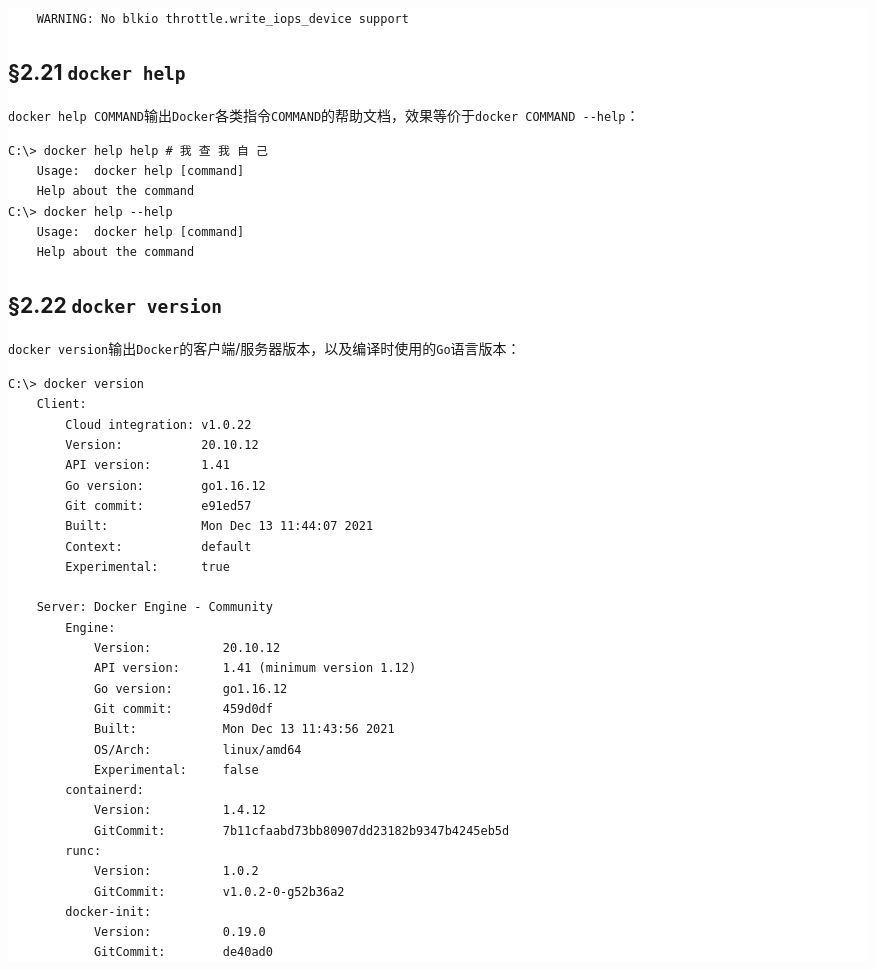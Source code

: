 ```shell
	WARNING: No blkio throttle.write_iops_device support
```

## §2.21 `docker help`

`docker help COMMAND`输出`Docker`各类指令`COMMAND`的帮助文档，效果等价于`docker COMMAND --help`：

```shell
C:\> docker help help # 我 查 我 自 己
	Usage:  docker help [command]
	Help about the command
C:\> docker help --help
	Usage:  docker help [command]
	Help about the command
```

## §2.22 `docker version`

`docker version`输出`Docker`的客户端/服务器版本，以及编译时使用的`Go`语言版本：

```shell
C:\> docker version
    Client:
        Cloud integration: v1.0.22
        Version:           20.10.12
        API version:       1.41
        Go version:        go1.16.12
        Git commit:        e91ed57
        Built:             Mon Dec 13 11:44:07 2021
        Context:           default
        Experimental:      true
    
    Server: Docker Engine - Community
        Engine:
            Version:          20.10.12
            API version:      1.41 (minimum version 1.12)
            Go version:       go1.16.12
            Git commit:       459d0df
            Built:            Mon Dec 13 11:43:56 2021
            OS/Arch:          linux/amd64
            Experimental:     false
        containerd:
            Version:          1.4.12
            GitCommit:        7b11cfaabd73bb80907dd23182b9347b4245eb5d
        runc:
            Version:          1.0.2
            GitCommit:        v1.0.2-0-g52b36a2
        docker-init:
            Version:          0.19.0
            GitCommit:        de40ad0
```
